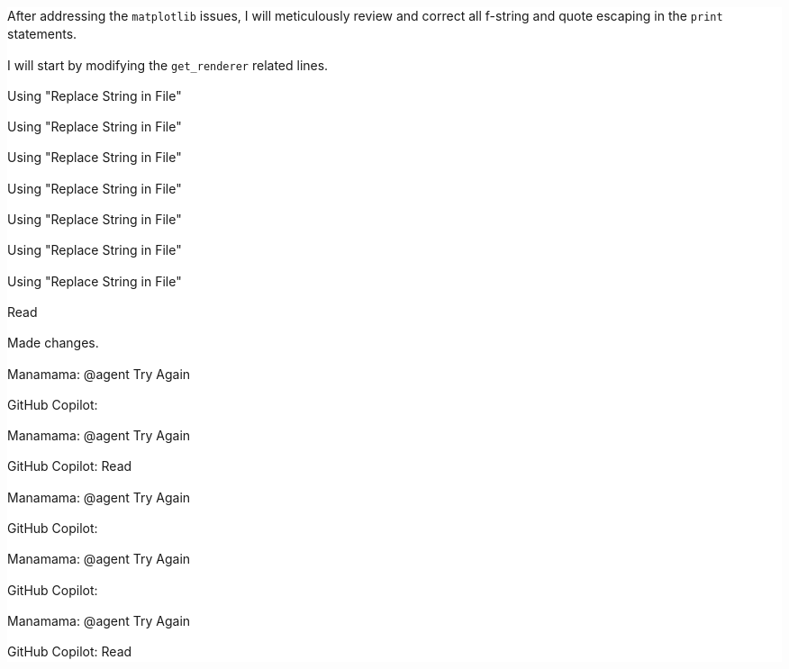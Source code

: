 After addressing the `matplotlib` issues, I will meticulously review and correct all f-string and quote escaping in the `print` statements.

I will start by modifying the `get_renderer` related lines. 

Using "Replace String in File"


```

```


Using "Replace String in File"


```

```


Using "Replace String in File"

Using "Replace String in File"


```

```


Using "Replace String in File"


```

```


Using "Replace String in File"

Using "Replace String in File"

Read [](file:///home/zezen/Downloads/GitHub/audioset_tagging_cnn/pytorch/inference_dynamic.py)

Made changes.

Manamama: @agent Try Again

GitHub Copilot: 

Manamama: @agent Try Again

GitHub Copilot: Read [](file:///home/zezen/Downloads/GitHub/audioset_tagging_cnn/pytorch/inference_dynamic.py)

Manamama: @agent Try Again

GitHub Copilot: 

Manamama: @agent Try Again

GitHub Copilot: 

Manamama: @agent Try Again

GitHub Copilot: Read [](file:///home/zezen/Downloads/GitHub/audioset_tagging_cnn/pytorch/inference_dynamic.py)
